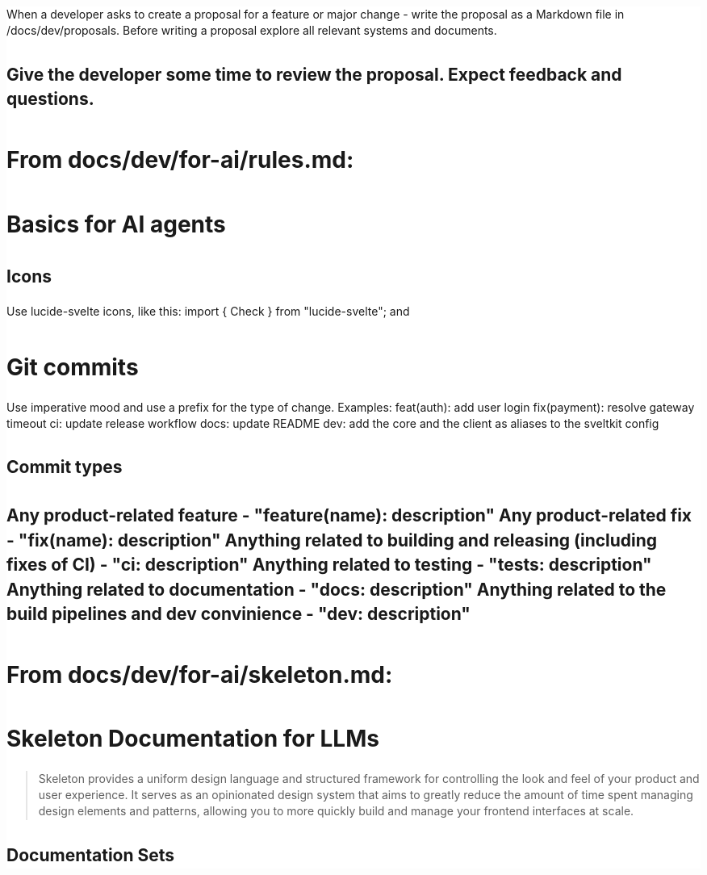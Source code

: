 When a developer asks to create a proposal for a feature or major change - write the proposal as a Markdown file in /docs/dev/proposals. Before writing a proposal explore all relevant systems and documents.

Give the developer some time to review the proposal. Expect feedback and questions.
---

# From docs/dev/for-ai/rules.md:

# Basics for AI agents

## Icons
Use lucide-svelte icons, like this: 
import { Check } from "lucide-svelte";
and <Check size={14} />

# Git commits
Use imperative mood and use a prefix for the type of change.
Examples:
feat(auth): add user login
fix(payment): resolve gateway timeout
ci: update release workflow
docs: update README
dev: add the core and the client as aliases to the sveltkit config

## Commit types
Any product-related feature - "feature(name): description"
Any product-related fix - "fix(name): description"
Anything related to building and releasing (including fixes of CI) - "ci: description"
Anything related to testing - "tests: description"
Anything related to documentation - "docs: description"
Anything related to the build pipelines and dev convinience - "dev: description"
---

# From docs/dev/for-ai/skeleton.md:

# Skeleton Documentation for LLMs

> Skeleton provides a uniform design language and structured framework for controlling the look and feel of your product and user experience. It serves as an opinionated design system that aims to greatly reduce the amount of time spent managing design elements and patterns, allowing you to more quickly build and manage your frontend interfaces at scale.


## Documentation Sets
